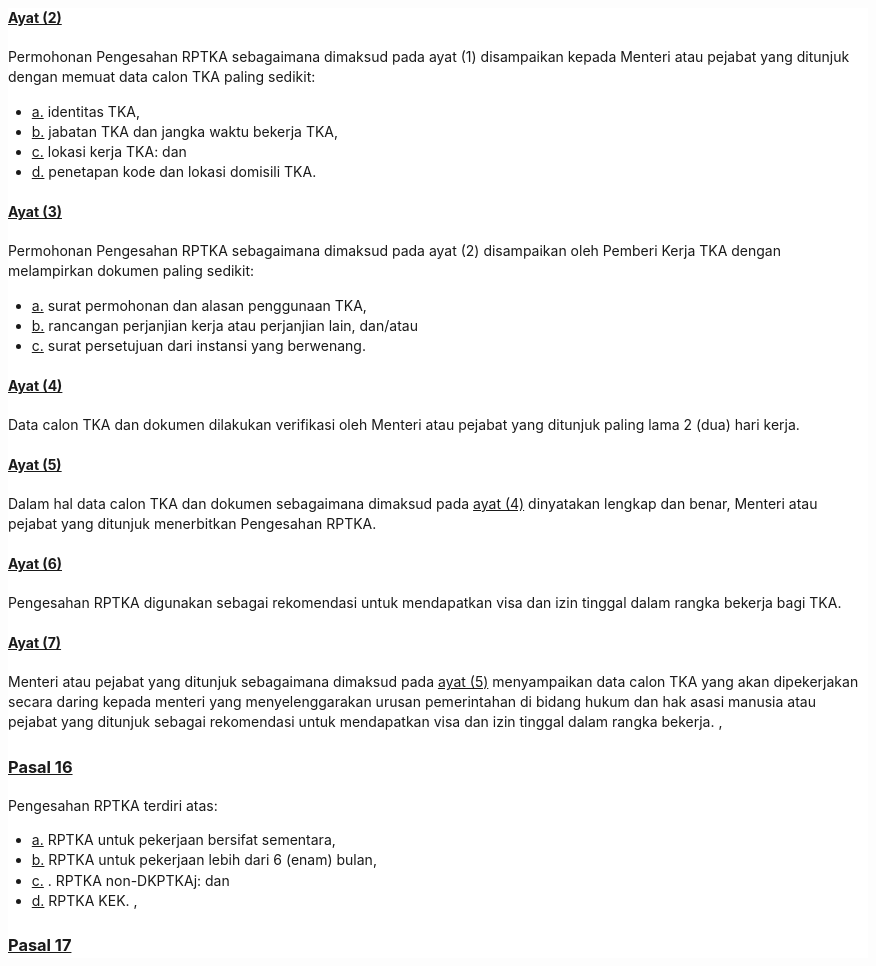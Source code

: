 #### [Ayat (2)](http://example.org/legal/peraturan/pp/2021/34/pasal/0015/versi/20210202/ayat/0002)
Permohonan Pengesahan RPTKA sebagaimana dimaksud pada ayat (1) disampaikan kepada Menteri atau pejabat yang ditunjuk dengan memuat data calon TKA paling sedikit:
* [a.](http://example.org/legal/peraturan/pp/2021/34/pasal/0015/versi/20210202/ayat/0002/huruf/a) identitas TKA,
* [b.](http://example.org/legal/peraturan/pp/2021/34/pasal/0015/versi/20210202/ayat/0002/huruf/b) jabatan TKA dan jangka waktu bekerja TKA,
* [c.](http://example.org/legal/peraturan/pp/2021/34/pasal/0015/versi/20210202/ayat/0002/huruf/c) lokasi kerja TKA: dan
* [d.](http://example.org/legal/peraturan/pp/2021/34/pasal/0015/versi/20210202/ayat/0002/huruf/d) penetapan kode dan lokasi domisili TKA.

#### [Ayat (3)](http://example.org/legal/peraturan/pp/2021/34/pasal/0015/versi/20210202/ayat/0003)
Permohonan Pengesahan RPTKA sebagaimana dimaksud pada ayat (2) disampaikan oleh Pemberi Kerja TKA dengan melampirkan dokumen paling sedikit:
* [a.](http://example.org/legal/peraturan/pp/2021/34/pasal/0015/versi/20210202/ayat/0003/huruf/a) surat permohonan dan alasan penggunaan TKA,
* [b.](http://example.org/legal/peraturan/pp/2021/34/pasal/0015/versi/20210202/ayat/0003/huruf/b) rancangan perjanjian kerja atau perjanjian lain, dan/atau
* [c.](http://example.org/legal/peraturan/pp/2021/34/pasal/0015/versi/20210202/ayat/0003/huruf/c) surat persetujuan dari instansi yang berwenang.

#### [Ayat (4)](http://example.org/legal/peraturan/pp/2021/34/pasal/0015/versi/20210202/ayat/0004)
Data calon TKA dan dokumen dilakukan verifikasi oleh Menteri atau pejabat yang ditunjuk paling lama 2 (dua) hari kerja.

#### [Ayat (5)](http://example.org/legal/peraturan/pp/2021/34/pasal/0015/versi/20210202/ayat/0005)
Dalam hal data calon TKA dan dokumen sebagaimana dimaksud pada [ayat (4)](http://example.org/legal/peraturan/pp/2021/34/pasal/0015/versi/20210202/ayat/0004) dinyatakan lengkap dan benar, Menteri atau pejabat yang ditunjuk menerbitkan Pengesahan RPTKA.

#### [Ayat (6)](http://example.org/legal/peraturan/pp/2021/34/pasal/0015/versi/20210202/ayat/0006)
Pengesahan RPTKA digunakan sebagai rekomendasi untuk mendapatkan visa dan izin tinggal dalam rangka bekerja bagi TKA.

#### [Ayat (7)](http://example.org/legal/peraturan/pp/2021/34/pasal/0015/versi/20210202/ayat/0007)
Menteri atau pejabat yang ditunjuk sebagaimana dimaksud pada [ayat (5)](http://example.org/legal/peraturan/pp/2021/34/pasal/0015/versi/20210202/ayat/0005) menyampaikan data calon TKA yang akan dipekerjakan secara daring kepada menteri yang menyelenggarakan urusan pemerintahan di bidang hukum dan hak asasi manusia atau pejabat yang ditunjuk sebagai rekomendasi untuk mendapatkan visa dan izin tinggal dalam rangka bekerja.
,
### [Pasal 16](http://example.org/legal/peraturan/pp/2021/34/pasal/0016)
Pengesahan RPTKA terdiri atas:
* [a.](http://example.org/legal/peraturan/pp/2021/34/pasal/0016/versi/20210202/huruf/a) RPTKA untuk pekerjaan bersifat sementara,
* [b.](http://example.org/legal/peraturan/pp/2021/34/pasal/0016/versi/20210202/huruf/b) RPTKA untuk pekerjaan lebih dari 6 (enam) bulan,
* [c.](http://example.org/legal/peraturan/pp/2021/34/pasal/0016/versi/20210202/huruf/c) . RPTKA non-DKPTKAj: dan
* [d.](http://example.org/legal/peraturan/pp/2021/34/pasal/0016/versi/20210202/huruf/d) RPTKA KEK.
,
### [Pasal 17](http://example.org/legal/peraturan/pp/2021/34/pasal/0017)
